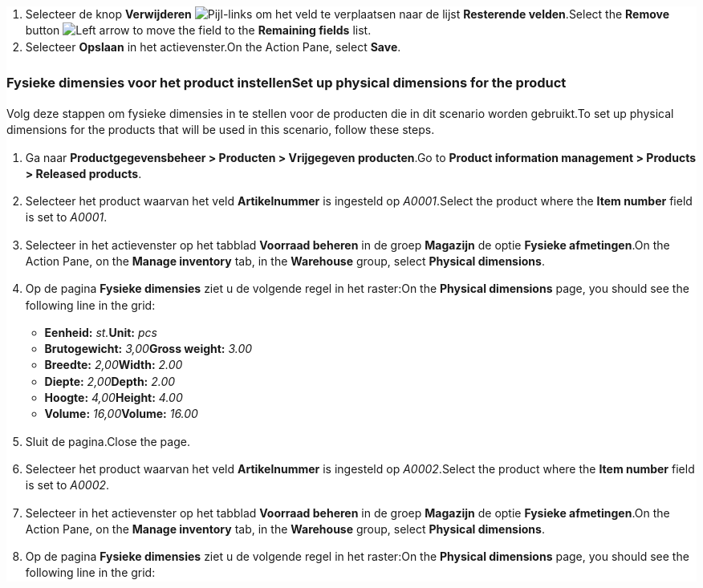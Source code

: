 1. <span data-ttu-id="9457c-323">Selecteer de knop **Verwijderen** ![Pijl-links](media/backward-button.png) om het veld te verplaatsen naar de lijst **Resterende velden**.</span><span class="sxs-lookup"><span data-stu-id="9457c-323">Select the **Remove** button ![Left arrow](media/backward-button.png) to move the field to the **Remaining fields** list.</span></span>
1. <span data-ttu-id="9457c-324">Selecteer **Opslaan** in het actievenster.</span><span class="sxs-lookup"><span data-stu-id="9457c-324">On the Action Pane, select **Save**.</span></span>

### <a name="set-up-physical-dimensions-for-the-product"></a><span data-ttu-id="9457c-325">Fysieke dimensies voor het product instellen</span><span class="sxs-lookup"><span data-stu-id="9457c-325">Set up physical dimensions for the product</span></span>

<span data-ttu-id="9457c-326">Volg deze stappen om fysieke dimensies in te stellen voor de producten die in dit scenario worden gebruikt.</span><span class="sxs-lookup"><span data-stu-id="9457c-326">To set up physical dimensions for the products that will be used in this scenario, follow these steps.</span></span>

1. <span data-ttu-id="9457c-327">Ga naar **Productgegevensbeheer \> Producten \> Vrijgegeven producten**.</span><span class="sxs-lookup"><span data-stu-id="9457c-327">Go to **Product information management \> Products \> Released products**.</span></span>
1. <span data-ttu-id="9457c-328">Selecteer het product waarvan het veld **Artikelnummer** is ingesteld op *A0001*.</span><span class="sxs-lookup"><span data-stu-id="9457c-328">Select the product where the **Item number** field is set to *A0001*.</span></span>
1. <span data-ttu-id="9457c-329">Selecteer in het actievenster op het tabblad **Voorraad beheren** in de groep **Magazijn** de optie **Fysieke afmetingen**.</span><span class="sxs-lookup"><span data-stu-id="9457c-329">On the Action Pane, on the **Manage inventory** tab, in the **Warehouse** group, select **Physical dimensions**.</span></span>
1. <span data-ttu-id="9457c-330">Op de pagina **Fysieke dimensies** ziet u de volgende regel in het raster:</span><span class="sxs-lookup"><span data-stu-id="9457c-330">On the **Physical dimensions** page, you should see the following line in the grid:</span></span>

    - <span data-ttu-id="9457c-331">**Eenheid:** *st.*</span><span class="sxs-lookup"><span data-stu-id="9457c-331">**Unit:** *pcs*</span></span>
    - <span data-ttu-id="9457c-332">**Brutogewicht:** *3,00*</span><span class="sxs-lookup"><span data-stu-id="9457c-332">**Gross weight:** *3.00*</span></span>
    - <span data-ttu-id="9457c-333">**Breedte:** *2,00*</span><span class="sxs-lookup"><span data-stu-id="9457c-333">**Width:** *2.00*</span></span>
    - <span data-ttu-id="9457c-334">**Diepte:** *2,00*</span><span class="sxs-lookup"><span data-stu-id="9457c-334">**Depth:** *2.00*</span></span>
    - <span data-ttu-id="9457c-335">**Hoogte:** *4,00*</span><span class="sxs-lookup"><span data-stu-id="9457c-335">**Height:** *4.00*</span></span>
    - <span data-ttu-id="9457c-336">**Volume:** *16,00*</span><span class="sxs-lookup"><span data-stu-id="9457c-336">**Volume:** *16.00*</span></span>

1. <span data-ttu-id="9457c-337">Sluit de pagina.</span><span class="sxs-lookup"><span data-stu-id="9457c-337">Close the page.</span></span>
1. <span data-ttu-id="9457c-338">Selecteer het product waarvan het veld **Artikelnummer** is ingesteld op *A0002*.</span><span class="sxs-lookup"><span data-stu-id="9457c-338">Select the product where the **Item number** field is set to *A0002*.</span></span>
1. <span data-ttu-id="9457c-339">Selecteer in het actievenster op het tabblad **Voorraad beheren** in de groep **Magazijn** de optie **Fysieke afmetingen**.</span><span class="sxs-lookup"><span data-stu-id="9457c-339">On the Action Pane, on the **Manage inventory** tab, in the **Warehouse** group, select **Physical dimensions**.</span></span>
1. <span data-ttu-id="9457c-340">Op de pagina **Fysieke dimensies** ziet u de volgende regel in het raster:</span><span class="sxs-lookup"><span data-stu-id="9457c-340">On the **Physical dimensions** page, you should see the following line in the grid:</span></span>
